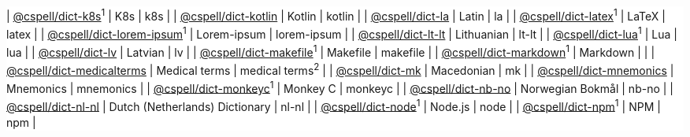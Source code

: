 | [@cspell/dict-k8s](./dictionaries/k8s#readme)<sup>1</sup>                                       | K8s                               | k8s                                                                                                                                                                                       |
| [@cspell/dict-kotlin](./dictionaries/kotlin#readme)                                             | Kotlin                            | kotlin                                                                                                                                                                                    |
| [@cspell/dict-la](./dictionaries/la#readme)                                                     | Latin                             | la                                                                                                                                                                                        |
| [@cspell/dict-latex](./dictionaries/latex#readme)<sup>1</sup>                                   | LaTeX                             | latex                                                                                                                                                                                     |
| [@cspell/dict-lorem-ipsum](./dictionaries/lorem-ipsum#readme)<sup>1</sup>                       | Lorem-ipsum                       | lorem-ipsum                                                                                                                                                                               |
| [@cspell/dict-lt-lt](./dictionaries/lt_LT#readme)                                               | Lithuanian                        | lt-lt                                                                                                                                                                                     |
| [@cspell/dict-lua](./dictionaries/lua#readme)<sup>1</sup>                                       | Lua                               | lua                                                                                                                                                                                       |
| [@cspell/dict-lv](./dictionaries/lv#readme)                                                     | Latvian                           | lv                                                                                                                                                                                        |
| [@cspell/dict-makefile](./dictionaries/makefile#readme)<sup>1</sup>                             | Makefile                          | makefile                                                                                                                                                                                  |
| [@cspell/dict-markdown](./dictionaries/markdown#readme)<sup>1</sup>                             | Markdown                          |                                                                                                                                                                                           |
| [@cspell/dict-medicalterms](./dictionaries/medicalterms#readme)                                 | Medical terms                     | medical terms<sup>2</sup>                                                                                                                                                                 |
| [@cspell/dict-mk](./dictionaries/mk#readme)                                                     | Macedonian                        | mk                                                                                                                                                                                        |
| [@cspell/dict-mnemonics](./dictionaries/mnemonics#readme)                                       | Mnemonics                         | mnemonics                                                                                                                                                                                 |
| [@cspell/dict-monkeyc](./dictionaries/monkeyc#readme)<sup>1</sup>                               | Monkey C                          | monkeyc                                                                                                                                                                                   |
| [@cspell/dict-nb-no](./dictionaries/nb_NO#readme)                                               | Norwegian Bokmål                  | nb-no                                                                                                                                                                                     |
| [@cspell/dict-nl-nl](./dictionaries/nl_NL#readme)                                               | Dutch (Netherlands) Dictionary    | nl-nl                                                                                                                                                                                     |
| [@cspell/dict-node](./dictionaries/node#readme)<sup>1</sup>                                     | Node.js                           | node                                                                                                                                                                                      |
| [@cspell/dict-npm](./dictionaries/npm#readme)<sup>1</sup>                                       | NPM                               | npm                                                                                                                                                                                       |